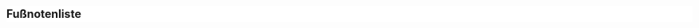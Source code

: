 

**Fußnotenliste**

[1]: https://acqnotes.com/acqnote/tasks/mil-std-882e-system-safety "MIL‑STD‑882E System Safety (DoD System‑Safety‑Standard). Die AcqNotes-Seite beschreibt den MIL‑STD‑882E als Standard der US‑Verteidigung zur Identifizierung, Bewertung und Minderung von Gefahren bei der Entwicklung, Erprobung, Nutzung und Entsorgung von Wehr­systems und betont, dass er die Gefahrenerkennung und Risikominderung anhand der DoD‑Methodik definiert:contentReference[oaicite:0]{index=0}."
[2]: https://www.iso.org/standard/65694.html "ISO 31000:2018 – Risk management — Guidelines. Die ISO‑Seite erläutert, dass ISO 31000 einen ganzheitlichen, organisatorischen Ansatz für die Risiko­behandlung bietet, der Prinzipien, Rahmen und Prozesse festlegt, um Risiken zu identifizieren, zu bewerten, zu behandeln, zu überwachen und zu kommunizieren, wobei eine standardisierte Terminologie und verbesserte Entscheidungs­findung im Vordergrund stehen:contentReference[oaicite:1]{index=1}."
[3]: https://www.iso.org/standard/65696.html "ISO 14620‑1:2019 – Space systems — Safety requirements — Part 1: System safety. In der ISO‑Zusammenfassung wird beschrieben, dass die Norm Sicherheitsprogramme und technische Sicherheits­anforderungen für Raumfahrtsysteme festlegt; sie umfasst die Identifizierung von Gefahren, deren Beseitigung oder Minimierung, Risiko­bewertungen und die Überprüfung von Kontrollmaßnahmen:contentReference[oaicite:2]{index=2}."
[4]: https://ecss.nl/standard/ecss-q-st-40c-rev-1-safety-15-february-2017/ "ECSS‑Q‑ST‑40C Rev.1 – Safety (15 February 2017). Der ECSS‑Eintrag definiert das Sicherheitsprogramm sowie technische Sicherheits­anforderungen zum Schutz von Flug‑ und Bodenpersonal, Trägerraketen, Nutzlasten, öffentlichem und privatem Eigentum und Umwelt vor Gefahren europäischer Raumfahrtsysteme; die Norm gilt für alle europäischen Raumfahrtprojekte:contentReference[oaicite:3]{index=3}."
[5]: https://ntrs.nasa.gov/citations/20210024587 "NASA‑STD‑3001, Volume 2, Revision E – Spaceflight Human‑System Standard. Die NASA‑Technical‑Reports‑Server‑Seite erläutert, dass Volume 2 technische Anforderungen an die Gestaltung und den Betrieb menschenbezogener Raumfahrzeuge enthält, um Astronauten­sicherheit und Leistungsfähigkeit zu gewährleisten. Die Norm setzt auf leistungsbasierte ‚shall‘‑Vorgaben und richtet sich an alle NASA‑Programme:contentReference[oaicite:4]{index=4}."
[6]: https://webstore.iec.ch/en/publication/26359 "IEC 60812:2018 – Failure modes and effects analysis (FMEA and FMECA). Laut IEC‑Webstore bietet die Norm Anleitung zur Planung, Durchführung, Dokumentation und Pflege von Fehler‑Möglichkeits‑ und ‑Einfluss‑Analysen (FMEA) einschließlich FMECA. Ziel ist es, zu ermitteln, wie Komponenten oder Prozesse ausfallen können, ihre Auswirkungen zu bewerten und Maßnahmen zur Risikominderung abzuleiten; die Norm gilt für Hardware, Software und Prozesse:contentReference[oaicite:5]{index=5}."
[7]: https://www.nrc.gov/reading-rm/doc-collections/nuregs/staff/sr0492 "Fault Tree Handbook (NUREG‑0492) – NRC. Die US‑Nuclear‑Regulatory‑Commission beschreibt das Handbuch als ein Lehrmaterial zur Systematisierung der Fehlerbaum‑Methode (Fault‑Tree‑Analyse). Es wurde entwickelt, um den Aufbau und die Auswertung von Fehlerbäumen zu vermitteln und die breitere Anwendung dieser Risikoanalyse­methode zu fördern:contentReference[oaicite:6]{index=6}."
[8]: https://www.accendoreliability.com/fault-tree-handbook-with-aerospace-applications/ "Fault Tree Handbook with Aerospace Applications. Laut Accendo Reliability bietet das NASA‑Handbuch aktualisierte Grundsätze der Fehlerbaum­analyse (FTA) speziell für Systemanalytiker, Ingenieure und Manager im Luft‑ und Raumfahrtbereich. Es beschreibt FTA als deduktive, ausfallorientierte Methode zur Ermittlung von Ursachen unerwünschter Ereignisse und enthält statistische, Zuverlässigkeits- und Risikoanalysekonzepte:contentReference[oaicite:7]{index=7}."
[9]: https://standards.nasa.gov/standard/NASA/NASA-STD-871914 "NASA‑STD‑8719.14 – Process for Limiting Orbital Debris. Die NASA‑Standards‑Seite erklärt, dass diese Norm technische Anforderungen zur Begrenzung von Weltraumschrott sowie Methoden zur Einhaltung der NASA‑Richtlinien festlegt. Sie stellt sicher, dass Raumfahrzeuge und Trägerraketen Standards einhalten, um die Entstehung von Weltraummüll zu minimieren:contentReference[oaicite:8]{index=8}."
[10]: https://www.iso.org/standard/70125.html "ISO 24113:2019 – Space debris mitigation requirements. Die ISO‑Zusammenfassung beschreibt, dass diese Norm grundlegende Anforderungen zur Reduktion von Weltraumschrott für unbemannte Systeme in erdnahen Umlaufbahnen definiert. Sie fordert, dass Raumfahrzeuge und Trägerraketen so konzipiert, betrieben und entsorgt werden, dass die Entstehung von Trümmern begrenzt und das Risiko für Menschen beim Wiedereintritt verringert wird:contentReference[oaicite:9]{index=9}."
[11]: https://www.iso.org/standard/82076.html "ISO 24113:2023 – Space debris mitigation requirements (aktualisierte Ausgabe). Die 2023‑Version bekräftigt die primären Anforderungen zur Minderung von Weltraumschrott und fungiert als Schnittstelle zwischen übergeordneten Zielen und nachgeordneten Normen; sie fordert design‑, betriebs‑ und entsorgungsbezogene Maßnahmen zur Vermeidung von Trümmerbildung:contentReference[oaicite:10]{index=10}."
[12]: https://standards.nasa.gov/standard/NASA/NASA-STD-871913 "NASA‑STD‑8719.13 – Software Safety Standard. In der Dokumentbeschreibung wird erläutert, dass die Norm Aktivitäten definiert, um Sicherheit in Software zu integrieren, die von NASA entwickelt oder beschafft wird. Programm‑ und Projektmanager sollen die inhärenten Software‑Risiken beurteilen, wobei Umfang und Tiefe der Sicherheitsaktivitäten vom Risikograd abhängen:contentReference[oaicite:11]{index=11}."

[13]: https://webstore.iec.ch/en/publication/24321 "IEC 61882:2016 – Hazard and operability studies (HAZOP studies) – Application guide. Die IEC‑Webseite fasst zusammen, dass diese Norm eine Anleitung für HAZOP‑Studien anhand von Leitworten bietet; sie beschreibt die Anwendung der Methode, die Vorbereitung, die Durchführung der Untersuchungs­sitzungen sowie die Dokumentation und Nachbereitung:contentReference[oaicite:12]{index=12}."
[14]: https://esoc.esa.int/new-space-debris-mitigation-policy-and-requirements-effect "ESA Space Debris Mitigation Policy and Requirements. Diese ESA‑Newsseite erklärt, dass die im November 2023 in Kraft getretenen neuen Anforderungen die Entstehung von Weltraumschrott durch ESA‑Missionen reduzieren sollen. Zu den neuen Vorgaben gehören eine Verkürzung der Entsorgungsphase in niedrigen Erdumlaufbahnen auf maximal fünf Jahre, eine erfolgreiche Entsorgungswahrscheinlichkeit von über 90 %, Schnittstellen für aktive Schrottentfernung, strengere Regeln zur Kollisionsvermeidung und erste Anforderungen zur Vermeidung von Schrott in Mondumlaufbahnen sowie zur Minimierung störender Einflüsse auf Radio‑ und Optische Astronomie:contentReference[oaicite:13]{index=13}."
[15]: https://safety.army.mil/Portals/0/Documents/ON-DUTY/SYSTEMSAFETY/Standard/MIL-STD-882E-change-1.pdf "MIL‑STD‑882E (komplette PDF). Diese PDF‑Datei des U.S. Army Combat Readiness Center enthält die vollständige MIL‑STD‑882E mit Änderungsstand 1. Die Datei ist öffentlich zugänglich; sie erläutert u. a. die System‑Safety‑Risikoklassifikationen und spezifische Analyseaufgaben."